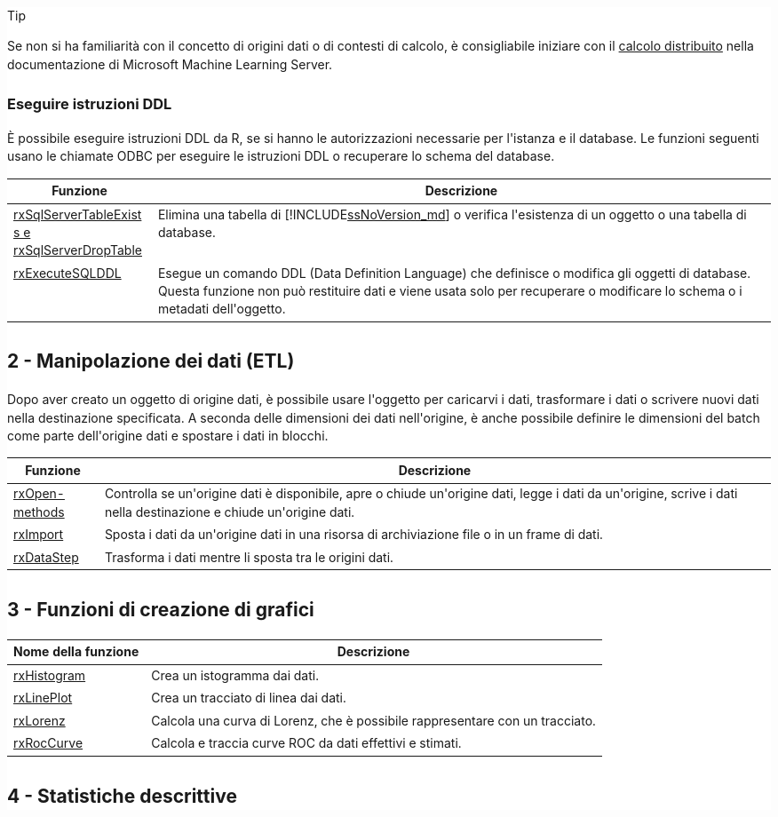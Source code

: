> [!TIP]
> Se non si ha familiarità con il concetto di origini dati o di contesti di calcolo, è consigliabile iniziare con il [calcolo distribuito](https://docs.microsoft.com/machine-learning-server/r/how-to-revoscaler-distributed-computing) nella documentazione di Microsoft Machine Learning Server.

### <a name="perform-ddl-statements"></a>Eseguire istruzioni DDL

È possibile eseguire istruzioni DDL da R, se si hanno le autorizzazioni necessarie per l'istanza e il database. Le funzioni seguenti usano le chiamate ODBC per eseguire le istruzioni DDL o recuperare lo schema del database.

| Funzione| Descrizione|
| ------- | ---------- |
| [rxSqlServerTableExists e rxSqlServerDropTable](https://docs.microsoft.com/machine-learning-server/r-reference/revoscaler/rxsqlserverdroptable) | Elimina una tabella di [!INCLUDE[ssNoVersion_md](../../includes/ssnoversion-md.md)] o verifica l'esistenza di un oggetto o una tabella di database. |
| [rxExecuteSQLDDL](https://docs.microsoft.com/machine-learning-server/r-reference/revoscaler/rxexecutesqlddl) | Esegue un comando DDL (Data Definition Language) che definisce o modifica gli oggetti di database. Questa funzione non può restituire dati e viene usata solo per recuperare o modificare lo schema o i metadati dell'oggetto.|

## <a name="2-data-manipulation-etl"></a>2 - Manipolazione dei dati (ETL)

Dopo aver creato un oggetto di origine dati, è possibile usare l'oggetto per caricarvi i dati, trasformare i dati o scrivere nuovi dati nella destinazione specificata. A seconda delle dimensioni dei dati nell'origine, è anche possibile definire le dimensioni del batch come parte dell'origine dati e spostare i dati in blocchi.

| Funzione | Descrizione |
|----------|-------------|
| [rxOpen-methods](https://docs.microsoft.com/machine-learning-server/r-reference/revoscaler/rxopen-methods) | Controlla se un'origine dati è disponibile, apre o chiude un'origine dati, legge i dati da un'origine, scrive i dati nella destinazione e chiude un'origine dati.|
| [rxImport](https://docs.microsoft.com/machine-learning-server/r-reference/revoscaler/rximport) | Sposta i dati da un'origine dati in una risorsa di archiviazione file o in un frame di dati.|
| [rxDataStep](https://docs.microsoft.com/machine-learning-server/r-reference/revoscaler/rxdatastep) | Trasforma i dati mentre li sposta tra le origini dati.|

<a name="graphing-functions"></a>

## <a name="3-graphing-functions"></a>3 - Funzioni di creazione di grafici

| Nome della funzione | Descrizione |
|---------------|-------------|
|[rxHistogram](https://docs.microsoft.com/machine-learning-server/r-reference/revoscaler/rxhistogram)  |Crea un istogramma dai dati. | 
|[rxLinePlot](https://docs.microsoft.com/machine-learning-server/r-reference/revoscaler/rxlineplot) |Crea un tracciato di linea dai dati. | 
|[rxLorenz](https://docs.microsoft.com/machine-learning-server/r-reference/revoscaler/rxlorenz)  |Calcola una curva di Lorenz, che è possibile rappresentare con un tracciato. | 
|[rxRocCurve](https://docs.microsoft.com/machine-learning-server/r-reference/revoscaler/rxroc)  |Calcola e traccia curve ROC da dati effettivi e stimati. | 

<a name="statistics-functions"></a>

## <a name="4-descriptive-statistics"></a>4 - Statistiche descrittive
